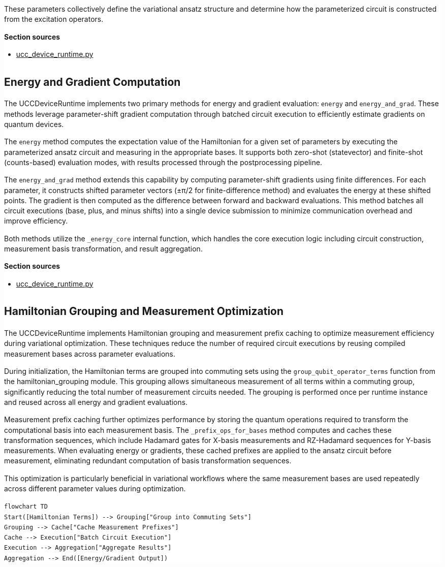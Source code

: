These parameters collectively define the variational ansatz structure and determine how the parameterized circuit is constructed from the excitation operators.

**Section sources**
- [ucc_device_runtime.py](file://src/tyxonq/applications/chem/runtimes/ucc_device_runtime.py#L35-L80)

## Energy and Gradient Computation
The UCCDeviceRuntime implements two primary methods for energy and gradient evaluation: `energy` and `energy_and_grad`. These methods leverage parameter-shift gradient computation through batched circuit execution to efficiently estimate gradients on quantum devices.

The `energy` method computes the expectation value of the Hamiltonian for a given set of parameters by executing the parameterized ansatz circuit and measuring in the appropriate bases. It supports both zero-shot (statevector) and finite-shot (counts-based) evaluation modes, with results processed through the postprocessing pipeline.

The `energy_and_grad` method extends this capability by computing parameter-shift gradients using finite differences. For each parameter, it constructs shifted parameter vectors (±π/2 for finite-difference method) and evaluates the energy at these shifted points. The gradient is then computed as the difference between forward and backward evaluations. This method batches all circuit executions (base, plus, and minus shifts) into a single device submission to minimize communication overhead and improve efficiency.

Both methods utilize the `_energy_core` internal function, which handles the core execution logic including circuit construction, measurement basis transformation, and result aggregation.

**Section sources**
- [ucc_device_runtime.py](file://src/tyxonq/applications/chem/runtimes/ucc_device_runtime.py#L150-L300)

## Hamiltonian Grouping and Measurement Optimization
The UCCDeviceRuntime implements Hamiltonian grouping and measurement prefix caching to optimize measurement efficiency during variational optimization. These techniques reduce the number of required circuit executions by reusing compiled measurement bases across parameter evaluations.

During initialization, the Hamiltonian terms are grouped into commuting sets using the `group_qubit_operator_terms` function from the hamiltonian_grouping module. This grouping allows simultaneous measurement of all terms within a commuting group, significantly reducing the total number of measurement circuits needed. The grouping is performed once per runtime instance and reused across all energy and gradient evaluations.

Measurement prefix caching further optimizes performance by storing the quantum operations required to transform the computational basis into each measurement basis. The `_prefix_ops_for_bases` method computes and caches these transformation sequences, which include Hadamard gates for X-basis measurements and RZ-Hadamard sequences for Y-basis measurements. When evaluating energy or gradients, these cached prefixes are applied to the ansatz circuit before measurement, eliminating redundant computation of basis transformation sequences.

This optimization is particularly beneficial in variational workflows where the same measurement bases are used repeatedly across different parameter values during optimization.

```mermaid
flowchart TD
Start([Hamiltonian Terms]) --> Grouping["Group into Commuting Sets"]
Grouping --> Cache["Cache Measurement Prefixes"]
Cache --> Execution["Batch Circuit Execution"]
Execution --> Aggregation["Aggregate Results"]
Aggregation --> End([Energy/Gradient Output])
```
